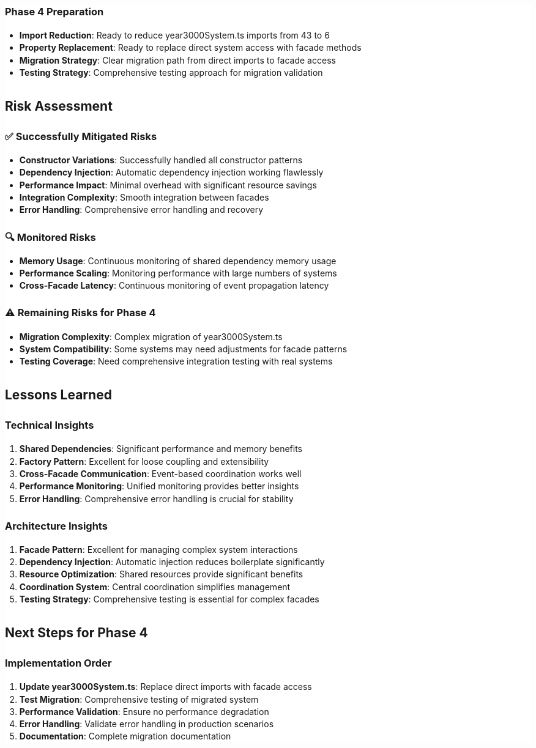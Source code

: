 ### Phase 4 Preparation
- **Import Reduction**: Ready to reduce year3000System.ts imports from 43 to 6
- **Property Replacement**: Ready to replace direct system access with facade methods
- **Migration Strategy**: Clear migration path from direct imports to facade access
- **Testing Strategy**: Comprehensive testing approach for migration validation

## Risk Assessment

### ✅ Successfully Mitigated Risks
- **Constructor Variations**: Successfully handled all constructor patterns
- **Dependency Injection**: Automatic dependency injection working flawlessly
- **Performance Impact**: Minimal overhead with significant resource savings
- **Integration Complexity**: Smooth integration between facades
- **Error Handling**: Comprehensive error handling and recovery

### 🔍 Monitored Risks
- **Memory Usage**: Continuous monitoring of shared dependency memory usage
- **Performance Scaling**: Monitoring performance with large numbers of systems
- **Cross-Facade Latency**: Continuous monitoring of event propagation latency

### ⚠️ Remaining Risks for Phase 4
- **Migration Complexity**: Complex migration of year3000System.ts
- **System Compatibility**: Some systems may need adjustments for facade patterns
- **Testing Coverage**: Need comprehensive integration testing with real systems

## Lessons Learned

### Technical Insights
1. **Shared Dependencies**: Significant performance and memory benefits
2. **Factory Pattern**: Excellent for loose coupling and extensibility
3. **Cross-Facade Communication**: Event-based coordination works well
4. **Performance Monitoring**: Unified monitoring provides better insights
5. **Error Handling**: Comprehensive error handling is crucial for stability

### Architecture Insights
1. **Facade Pattern**: Excellent for managing complex system interactions
2. **Dependency Injection**: Automatic injection reduces boilerplate significantly
3. **Resource Optimization**: Shared resources provide significant benefits
4. **Coordination System**: Central coordination simplifies management
5. **Testing Strategy**: Comprehensive testing is essential for complex facades

## Next Steps for Phase 4

### Implementation Order
1. **Update year3000System.ts**: Replace direct imports with facade access
2. **Test Migration**: Comprehensive testing of migrated system
3. **Performance Validation**: Ensure no performance degradation
4. **Error Handling**: Validate error handling in production scenarios
5. **Documentation**: Complete migration documentation
